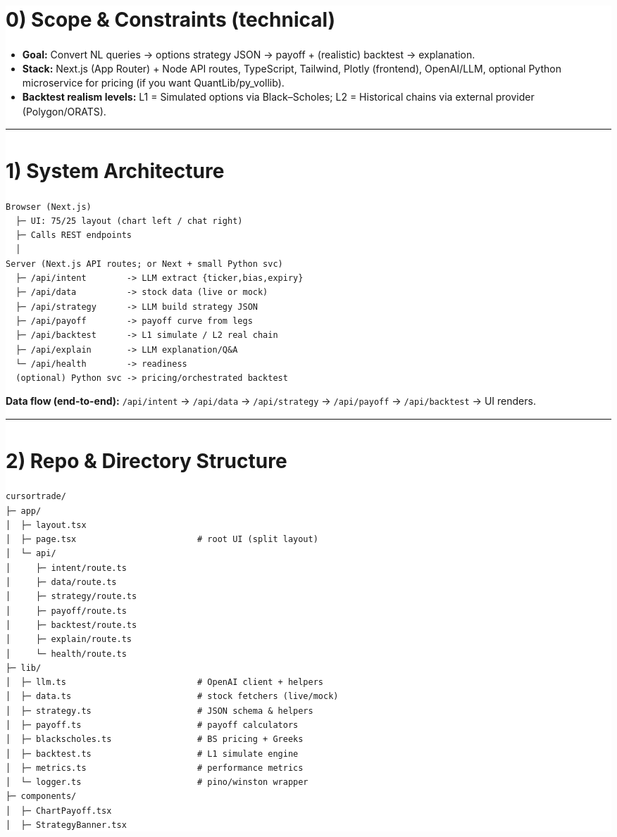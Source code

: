 
# 0) Scope & Constraints (technical)

* **Goal:** Convert NL queries → options strategy JSON → payoff + (realistic) backtest → explanation.
* **Stack:** Next.js (App Router) + Node API routes, TypeScript, Tailwind, Plotly (frontend), OpenAI/LLM, optional Python microservice for pricing (if you want QuantLib/py_vollib).
* **Backtest realism levels:**
  L1 = Simulated options via Black–Scholes; L2 = Historical chains via external provider (Polygon/ORATS).

---

# 1) System Architecture

```
Browser (Next.js)
  ├─ UI: 75/25 layout (chart left / chat right)
  ├─ Calls REST endpoints
  │
Server (Next.js API routes; or Next + small Python svc)
  ├─ /api/intent        -> LLM extract {ticker,bias,expiry}
  ├─ /api/data          -> stock data (live or mock)
  ├─ /api/strategy      -> LLM build strategy JSON
  ├─ /api/payoff        -> payoff curve from legs
  ├─ /api/backtest      -> L1 simulate / L2 real chain
  ├─ /api/explain       -> LLM explanation/Q&A
  └─ /api/health        -> readiness
  (optional) Python svc -> pricing/orchestrated backtest
```

**Data flow (end-to-end):**
`/api/intent` → `/api/data` → `/api/strategy` → `/api/payoff` → `/api/backtest` → UI renders.

---

# 2) Repo & Directory Structure

```
cursortrade/
├─ app/
│  ├─ layout.tsx
│  ├─ page.tsx                        # root UI (split layout)
│  └─ api/
│     ├─ intent/route.ts
│     ├─ data/route.ts
│     ├─ strategy/route.ts
│     ├─ payoff/route.ts
│     ├─ backtest/route.ts
│     ├─ explain/route.ts
│     └─ health/route.ts
├─ lib/
│  ├─ llm.ts                          # OpenAI client + helpers
│  ├─ data.ts                         # stock fetchers (live/mock)
│  ├─ strategy.ts                     # JSON schema & helpers
│  ├─ payoff.ts                       # payoff calculators
│  ├─ blackscholes.ts                 # BS pricing + Greeks
│  ├─ backtest.ts                     # L1 simulate engine
│  ├─ metrics.ts                      # performance metrics
│  └─ logger.ts                       # pino/winston wrapper
├─ components/
│  ├─ ChartPayoff.tsx
│  ├─ StrategyBanner.tsx
```